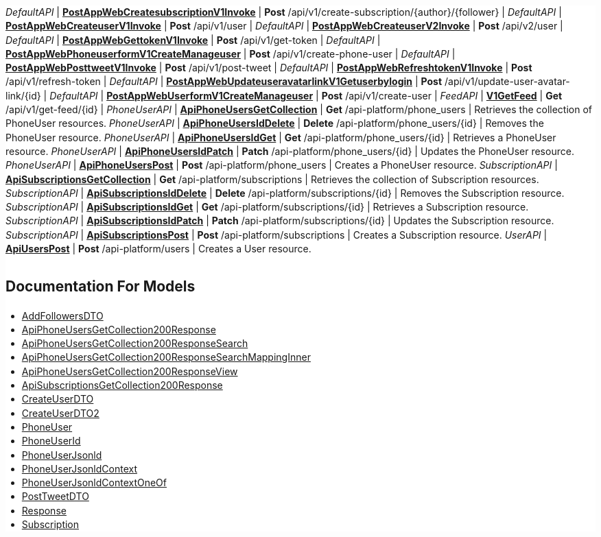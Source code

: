 *DefaultAPI* | [**PostAppWebCreatesubscriptionV1Invoke**](docs/DefaultAPI.md#postappwebcreatesubscriptionv1invoke) | **Post** /api/v1/create-subscription/{author}/{follower} | 
*DefaultAPI* | [**PostAppWebCreateuserV1Invoke**](docs/DefaultAPI.md#postappwebcreateuserv1invoke) | **Post** /api/v1/user | 
*DefaultAPI* | [**PostAppWebCreateuserV2Invoke**](docs/DefaultAPI.md#postappwebcreateuserv2invoke) | **Post** /api/v2/user | 
*DefaultAPI* | [**PostAppWebGettokenV1Invoke**](docs/DefaultAPI.md#postappwebgettokenv1invoke) | **Post** /api/v1/get-token | 
*DefaultAPI* | [**PostAppWebPhoneuserformV1CreateManageuser**](docs/DefaultAPI.md#postappwebphoneuserformv1createmanageuser) | **Post** /api/v1/create-phone-user | 
*DefaultAPI* | [**PostAppWebPosttweetV1Invoke**](docs/DefaultAPI.md#postappwebposttweetv1invoke) | **Post** /api/v1/post-tweet | 
*DefaultAPI* | [**PostAppWebRefreshtokenV1Invoke**](docs/DefaultAPI.md#postappwebrefreshtokenv1invoke) | **Post** /api/v1/refresh-token | 
*DefaultAPI* | [**PostAppWebUpdateuseravatarlinkV1Getuserbylogin**](docs/DefaultAPI.md#postappwebupdateuseravatarlinkv1getuserbylogin) | **Post** /api/v1/update-user-avatar-link/{id} | 
*DefaultAPI* | [**PostAppWebUserformV1CreateManageuser**](docs/DefaultAPI.md#postappwebuserformv1createmanageuser) | **Post** /api/v1/create-user | 
*FeedAPI* | [**V1GetFeed**](docs/FeedAPI.md#v1getfeed) | **Get** /api/v1/get-feed/{id} | 
*PhoneUserAPI* | [**ApiPhoneUsersGetCollection**](docs/PhoneUserAPI.md#apiphoneusersgetcollection) | **Get** /api-platform/phone_users | Retrieves the collection of PhoneUser resources.
*PhoneUserAPI* | [**ApiPhoneUsersIdDelete**](docs/PhoneUserAPI.md#apiphoneusersiddelete) | **Delete** /api-platform/phone_users/{id} | Removes the PhoneUser resource.
*PhoneUserAPI* | [**ApiPhoneUsersIdGet**](docs/PhoneUserAPI.md#apiphoneusersidget) | **Get** /api-platform/phone_users/{id} | Retrieves a PhoneUser resource.
*PhoneUserAPI* | [**ApiPhoneUsersIdPatch**](docs/PhoneUserAPI.md#apiphoneusersidpatch) | **Patch** /api-platform/phone_users/{id} | Updates the PhoneUser resource.
*PhoneUserAPI* | [**ApiPhoneUsersPost**](docs/PhoneUserAPI.md#apiphoneuserspost) | **Post** /api-platform/phone_users | Creates a PhoneUser resource.
*SubscriptionAPI* | [**ApiSubscriptionsGetCollection**](docs/SubscriptionAPI.md#apisubscriptionsgetcollection) | **Get** /api-platform/subscriptions | Retrieves the collection of Subscription resources.
*SubscriptionAPI* | [**ApiSubscriptionsIdDelete**](docs/SubscriptionAPI.md#apisubscriptionsiddelete) | **Delete** /api-platform/subscriptions/{id} | Removes the Subscription resource.
*SubscriptionAPI* | [**ApiSubscriptionsIdGet**](docs/SubscriptionAPI.md#apisubscriptionsidget) | **Get** /api-platform/subscriptions/{id} | Retrieves a Subscription resource.
*SubscriptionAPI* | [**ApiSubscriptionsIdPatch**](docs/SubscriptionAPI.md#apisubscriptionsidpatch) | **Patch** /api-platform/subscriptions/{id} | Updates the Subscription resource.
*SubscriptionAPI* | [**ApiSubscriptionsPost**](docs/SubscriptionAPI.md#apisubscriptionspost) | **Post** /api-platform/subscriptions | Creates a Subscription resource.
*UserAPI* | [**ApiUsersPost**](docs/UserAPI.md#apiuserspost) | **Post** /api-platform/users | Creates a User resource.


## Documentation For Models

 - [AddFollowersDTO](docs/AddFollowersDTO.md)
 - [ApiPhoneUsersGetCollection200Response](docs/ApiPhoneUsersGetCollection200Response.md)
 - [ApiPhoneUsersGetCollection200ResponseSearch](docs/ApiPhoneUsersGetCollection200ResponseSearch.md)
 - [ApiPhoneUsersGetCollection200ResponseSearchMappingInner](docs/ApiPhoneUsersGetCollection200ResponseSearchMappingInner.md)
 - [ApiPhoneUsersGetCollection200ResponseView](docs/ApiPhoneUsersGetCollection200ResponseView.md)
 - [ApiSubscriptionsGetCollection200Response](docs/ApiSubscriptionsGetCollection200Response.md)
 - [CreateUserDTO](docs/CreateUserDTO.md)
 - [CreateUserDTO2](docs/CreateUserDTO2.md)
 - [PhoneUser](docs/PhoneUser.md)
 - [PhoneUserId](docs/PhoneUserId.md)
 - [PhoneUserJsonld](docs/PhoneUserJsonld.md)
 - [PhoneUserJsonldContext](docs/PhoneUserJsonldContext.md)
 - [PhoneUserJsonldContextOneOf](docs/PhoneUserJsonldContextOneOf.md)
 - [PostTweetDTO](docs/PostTweetDTO.md)
 - [Response](docs/Response.md)
 - [Subscription](docs/Subscription.md)